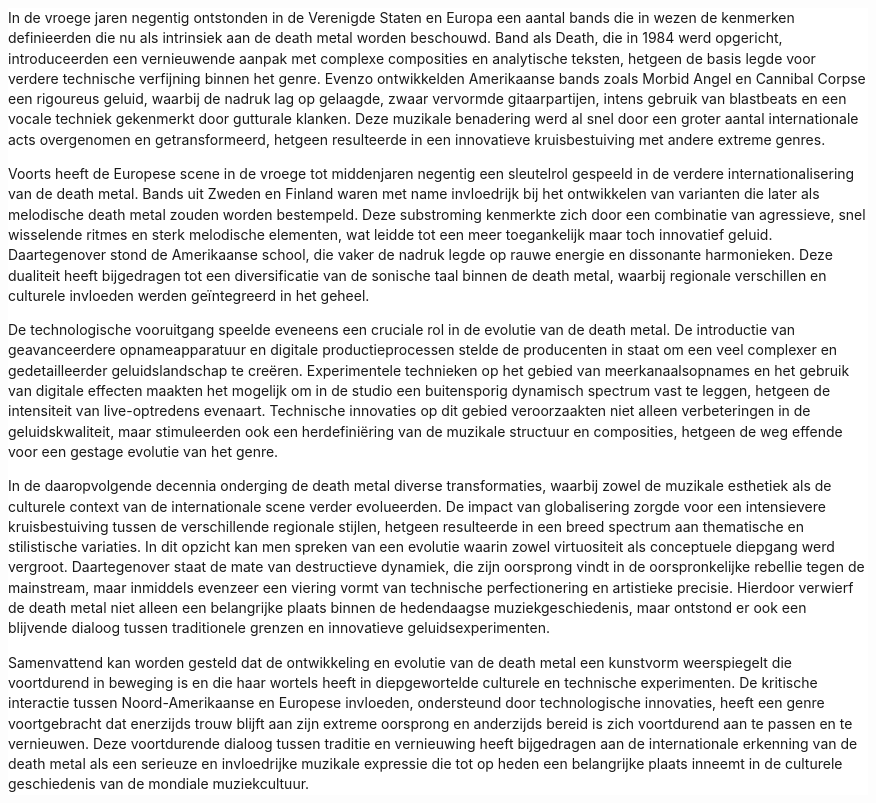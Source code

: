 In de vroege jaren negentig ontstonden in de Verenigde Staten en Europa een aantal bands die in
wezen de kenmerken definieerden die nu als intrinsiek aan de death metal worden beschouwd. Band als
Death, die in 1984 werd opgericht, introduceerden een vernieuwende aanpak met complexe composities
en analytische teksten, hetgeen de basis legde voor verdere technische verfijning binnen het genre.
Evenzo ontwikkelden Amerikaanse bands zoals Morbid Angel en Cannibal Corpse een rigoureus geluid,
waarbij de nadruk lag op gelaagde, zwaar vervormde gitaarpartijen, intens gebruik van blastbeats en
een vocale techniek gekenmerkt door gutturale klanken. Deze muzikale benadering werd al snel door
een groter aantal internationale acts overgenomen en getransformeerd, hetgeen resulteerde in een
innovatieve kruisbestuiving met andere extreme genres.

Voorts heeft de Europese scene in de vroege tot middenjaren negentig een sleutelrol gespeeld in de
verdere internationalisering van de death metal. Bands uit Zweden en Finland waren met name
invloedrijk bij het ontwikkelen van varianten die later als melodische death metal zouden worden
bestempeld. Deze substroming kenmerkte zich door een combinatie van agressieve, snel wisselende
ritmes en sterk melodische elementen, wat leidde tot een meer toegankelijk maar toch innovatief
geluid. Daartegenover stond de Amerikaanse school, die vaker de nadruk legde op rauwe energie en
dissonante harmonieken. Deze dualiteit heeft bijgedragen tot een diversificatie van de sonische taal
binnen de death metal, waarbij regionale verschillen en culturele invloeden werden geïntegreerd in
het geheel.

De technologische vooruitgang speelde eveneens een cruciale rol in de evolutie van de death metal.
De introductie van geavanceerdere opnameapparatuur en digitale productieprocessen stelde de
producenten in staat om een veel complexer en gedetailleerder geluidslandschap te creëren.
Experimentele technieken op het gebied van meerkanaalsopnames en het gebruik van digitale effecten
maakten het mogelijk om in de studio een buitensporig dynamisch spectrum vast te leggen, hetgeen de
intensiteit van live-optredens evenaart. Technische innovaties op dit gebied veroorzaakten niet
alleen verbeteringen in de geluidskwaliteit, maar stimuleerden ook een herdefiniëring van de
muzikale structuur en composities, hetgeen de weg effende voor een gestage evolutie van het genre.

In de daaropvolgende decennia onderging de death metal diverse transformaties, waarbij zowel de
muzikale esthetiek als de culturele context van de internationale scene verder evolueerden. De
impact van globalisering zorgde voor een intensievere kruisbestuiving tussen de verschillende
regionale stijlen, hetgeen resulteerde in een breed spectrum aan thematische en stilistische
variaties. In dit opzicht kan men spreken van een evolutie waarin zowel virtuositeit als conceptuele
diepgang werd vergroot. Daartegenover staat de mate van destructieve dynamiek, die zijn oorsprong
vindt in de oorspronkelijke rebellie tegen de mainstream, maar inmiddels evenzeer een viering vormt
van technische perfectionering en artistieke precisie. Hierdoor verwierf de death metal niet alleen
een belangrijke plaats binnen de hedendaagse muziekgeschiedenis, maar ontstond er ook een blijvende
dialoog tussen traditionele grenzen en innovatieve geluidsexperimenten.

Samenvattend kan worden gesteld dat de ontwikkeling en evolutie van de death metal een kunstvorm
weerspiegelt die voortdurend in beweging is en die haar wortels heeft in diepgewortelde culturele en
technische experimenten. De kritische interactie tussen Noord-Amerikaanse en Europese invloeden,
ondersteund door technologische innovaties, heeft een genre voortgebracht dat enerzijds trouw blijft
aan zijn extreme oorsprong en anderzijds bereid is zich voortdurend aan te passen en te vernieuwen.
Deze voortdurende dialoog tussen traditie en vernieuwing heeft bijgedragen aan de internationale
erkenning van de death metal als een serieuze en invloedrijke muzikale expressie die tot op heden
een belangrijke plaats inneemt in de culturele geschiedenis van de mondiale muziekcultuur.
